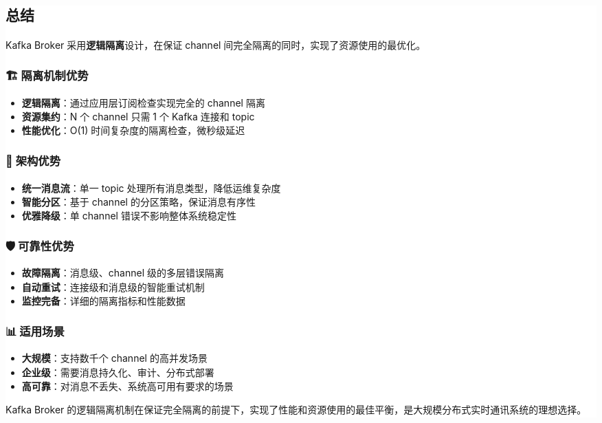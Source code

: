 ## 总结

Kafka Broker 采用**逻辑隔离**设计，在保证 channel 间完全隔离的同时，实现了资源使用的最优化。

### 🏗️ **隔离机制优势**
- **逻辑隔离**：通过应用层订阅检查实现完全的 channel 隔离
- **资源集约**：N 个 channel 只需 1 个 Kafka 连接和 topic
- **性能优化**：O(1) 时间复杂度的隔离检查，微秒级延迟

### 🚀 **架构优势**  
- **统一消息流**：单一 topic 处理所有消息类型，降低运维复杂度
- **智能分区**：基于 channel 的分区策略，保证消息有序性
- **优雅降级**：单 channel 错误不影响整体系统稳定性

### 🛡️ **可靠性优势**
- **故障隔离**：消息级、channel 级的多层错误隔离
- **自动重试**：连接级和消息级的智能重试机制
- **监控完备**：详细的隔离指标和性能数据

### 📊 **适用场景**
- **大规模**：支持数千个 channel 的高并发场景
- **企业级**：需要消息持久化、审计、分布式部署
- **高可靠**：对消息不丢失、系统高可用有要求的场景

Kafka Broker 的逻辑隔离机制在保证完全隔离的前提下，实现了性能和资源使用的最佳平衡，是大规模分布式实时通讯系统的理想选择。

